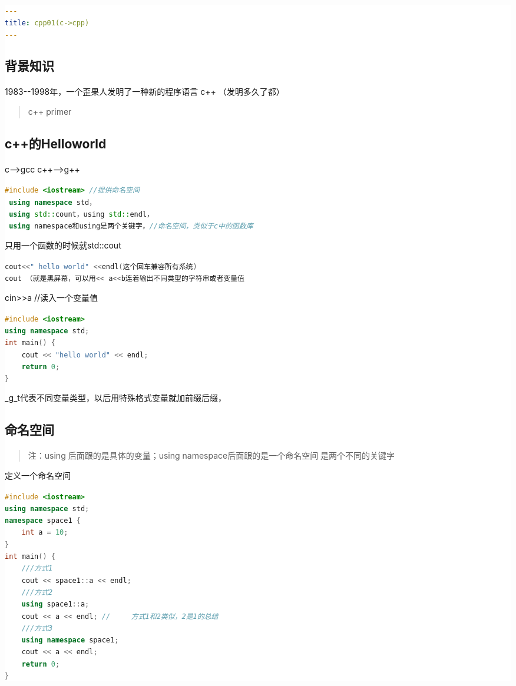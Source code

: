 ```yaml
---
title: cpp01(c->cpp)
---
```


## 背景知识

1983--1998年，一个歪果人发明了一种新的程序语言 c++
（发明多久了都）

> c++ primer

## c++的Helloworld

c-->gcc     c++-->g++

``` cpp
#include <iostream> //提供命名空间
 using namespace std，
 using std::count，using std::endl，
 using namespace和using是两个关键字，//命名空间，类似于c中的函数库
```

只用一个函数的时候就std::cout

``` cpp
cout<<" hello world" <<endl(这个回车兼容所有系统)
cout （就是黑屏幕，可以用<< a<<b连着输出不同类型的字符串或者变量值
```

cin>>a    //读入一个变量值

``` cpp
#include <iostream>
using namespace std;
int main() {
	cout << "hello world" << endl;
	return 0;
}
```

_g_t代表不同变量类型，以后用特殊格式变量就加前缀后缀，

## 命名空间

> 注：using 后面跟的是具体的变量；using namespace后面跟的是一个命名空间 是两个不同的关键字

定义一个命名空间

``` cpp
#include <iostream>
using namespace std;
namespace space1 {
	int a = 10;
}
int main() {
	///方式1
	cout << space1::a << endl;
	///方式2
	using space1::a;
	cout << a << endl; //     方式1和2类似，2是1的总结
	///方式3
	using namespace space1;
	cout << a << endl;
	return 0;
}
```
